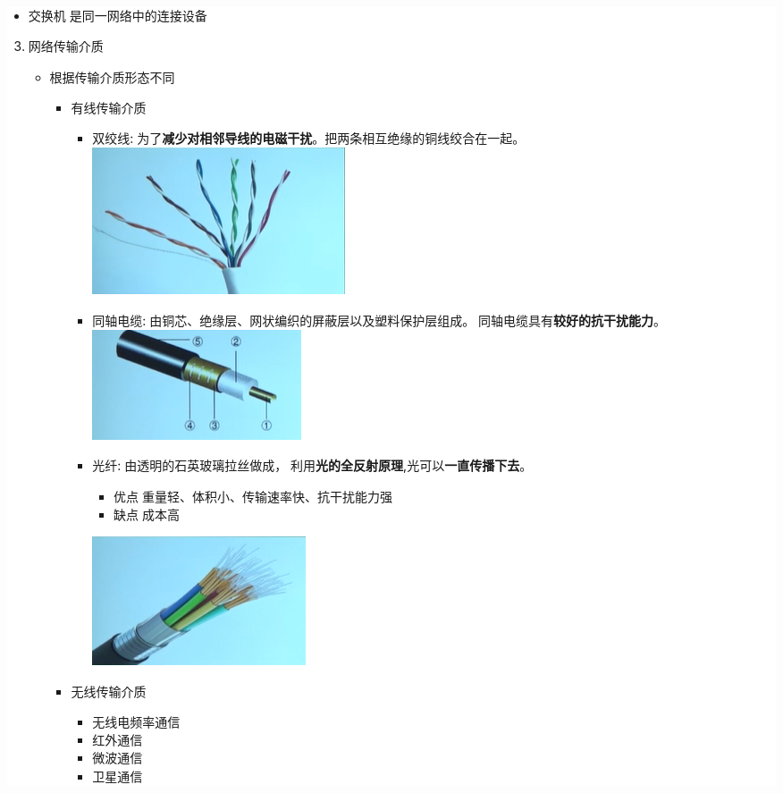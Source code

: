    - 交换机
     是同一网络中的连接设备

3. 网络传输介质
   
   - 根据传输介质形态不同
   
     - 有线传输介质
   
       - 双绞线:
         为了**减少对相邻导线的电磁干扰**。把两条相互绝缘的铜线绞合在一起。
         ![eg](..\MDImg\升本\计算机\Ⅲ1.7.4双绞线.png)
   
       - 同轴电缆:
         由铜芯、绝缘层、网状编织的屏蔽层以及塑料保护层组成。
         同轴电缆具有**较好的抗干扰能力**。
         ![eg](..\MDImg\升本\计算机\Ⅲ1.7.5同轴电缆.png)
   
       - 光纤:
         由透明的石英玻璃拉丝做成，
         利用**光的全反射原理**,光可以**一直传播下去**。
   
         - 优点
           重量轻、体积小、传输速率快、抗干扰能力强
         - 缺点
           成本高
   
          ![eg](..\MDImg\升本\计算机\Ⅲ1.7.6光纤.png)
   
     - 无线传输介质
   
       - 无线电频率通信
       - 红外通信
       - 微波通信
       - 卫星通信
